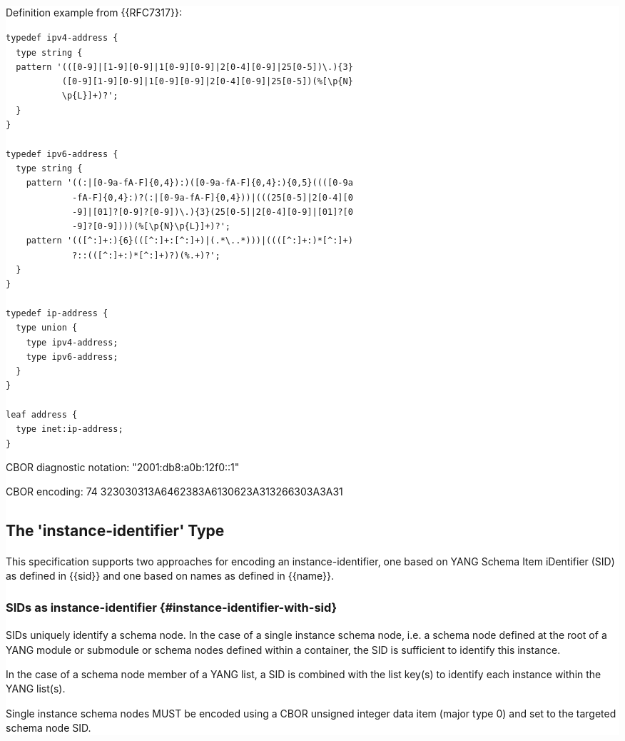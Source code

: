 Definition example from {{RFC7317}}:

~~~~ yang
typedef ipv4-address {
  type string {
  pattern '(([0-9]|[1-9][0-9]|1[0-9][0-9]|2[0-4][0-9]|25[0-5])\.){3}
           ([0-9][1-9][0-9]|1[0-9][0-9]|2[0-4][0-9]|25[0-5])(%[\p{N}
           \p{L}]+)?';
  }
}

typedef ipv6-address {
  type string {
    pattern '((:|[0-9a-fA-F]{0,4}):)([0-9a-fA-F]{0,4}:){0,5}((([0-9a
             -fA-F]{0,4}:)?(:|[0-9a-fA-F]{0,4}))|(((25[0-5]|2[0-4][0
             -9]|[01]?[0-9]?[0-9])\.){3}(25[0-5]|2[0-4][0-9]|[01]?[0
             -9]?[0-9])))(%[\p{N}\p{L}]+)?';
    pattern '(([^:]+:){6}(([^:]+:[^:]+)|(.*\..*)))|((([^:]+:)*[^:]+)
             ?::(([^:]+:)*[^:]+)?)(%.+)?';
  }
}

typedef ip-address {
  type union {
    type ipv4-address;
    type ipv6-address;
  }
}

leaf address {
  type inet:ip-address;
}
~~~~

CBOR diagnostic notation: "2001:db8:a0b:12f0::1"

CBOR encoding: 74 323030313A6462383A6130623A313266303A3A31

## The 'instance-identifier' Type

This specification supports two approaches for encoding an instance-identifier, one based on YANG Schema Item iDentifier (SID) as defined in {{sid}} and one based on names as defined in {{name}}.

### SIDs as instance-identifier {#instance-identifier-with-sid}

SIDs uniquely identify a schema node. In the case of a single instance schema node, i.e. a schema node defined at the root of a YANG module or submodule or schema nodes defined within a container, the SID is sufficient to identify this instance.

In the case of a schema node member of a YANG list, a SID is combined with the list key(s) to identify each instance within the YANG list(s).

Single instance schema nodes MUST be encoded using a CBOR unsigned integer data item (major type 0) and set to the targeted schema node SID.
